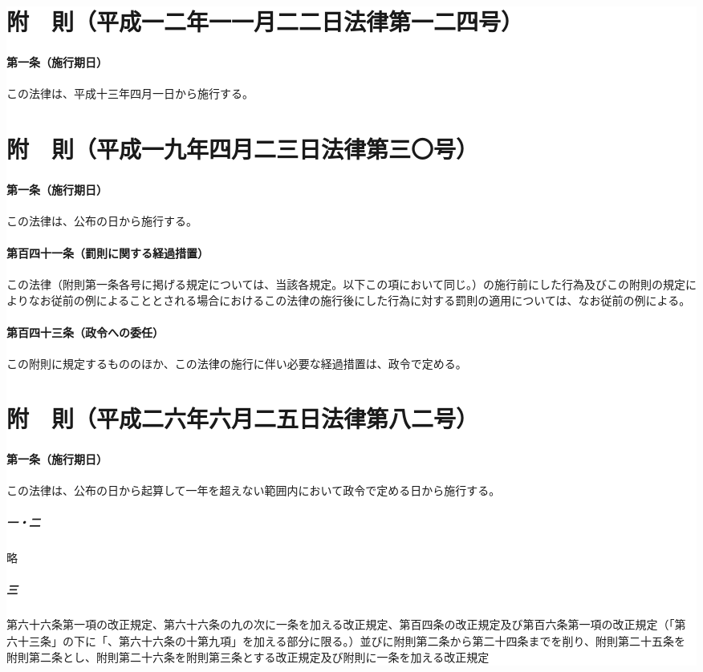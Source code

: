 # 附　則（平成一二年一一月二二日法律第一二四号）
#### 第一条（施行期日）
この法律は、平成十三年四月一日から施行する。
# 附　則（平成一九年四月二三日法律第三〇号）
#### 第一条（施行期日）
この法律は、公布の日から施行する。
#### 第百四十一条（罰則に関する経過措置）
この法律（附則第一条各号に掲げる規定については、当該各規定。以下この項において同じ。）の施行前にした行為及びこの附則の規定によりなお従前の例によることとされる場合におけるこの法律の施行後にした行為に対する罰則の適用については、なお従前の例による。
#### 第百四十三条（政令への委任）
この附則に規定するもののほか、この法律の施行に伴い必要な経過措置は、政令で定める。
# 附　則（平成二六年六月二五日法律第八二号）
#### 第一条（施行期日）
この法律は、公布の日から起算して一年を超えない範囲内において政令で定める日から施行する。
##### 一・二
略
##### 三
第六十六条第一項の改正規定、第六十六条の九の次に一条を加える改正規定、第百四条の改正規定及び第百六条第一項の改正規定（「第六十三条」の下に「、第六十六条の十第九項」を加える部分に限る。）並びに附則第二条から第二十四条までを削り、附則第二十五条を附則第二条とし、附則第二十六条を附則第三条とする改正規定及び附則に一条を加える改正規定
